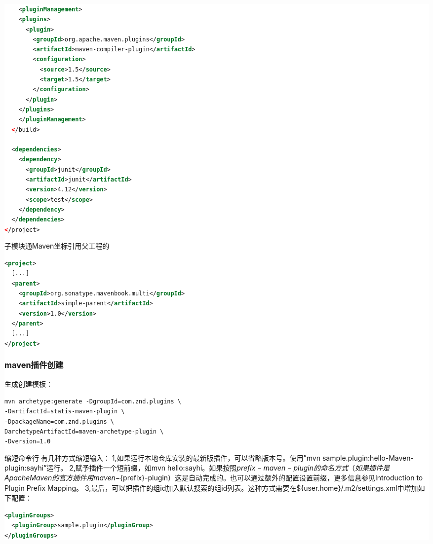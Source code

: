 ```xml 
    <pluginManagement>
    <plugins>
      <plugin>
        <groupId>org.apache.maven.plugins</groupId>
        <artifactId>maven-compiler-plugin</artifactId>
        <configuration>
          <source>1.5</source>
          <target>1.5</target>
        </configuration>
      </plugin>
    </plugins>
    </pluginManagement>
  </build>

  <dependencies>
    <dependency>
      <groupId>junit</groupId>
      <artifactId>junit</artifactId>
      <version>4.12</version>
      <scope>test</scope>
    </dependency>
  </dependencies>
</project>
```

子模块通Maven坐标引用父工程的
```xml
<project>
  [...]
  <parent>
    <groupId>org.sonatype.mavenbook.multi</groupId>
    <artifactId>simple-parent</artifactId>
    <version>1.0</version>
  </parent>
  [...]
</project>
```

### maven插件创建

生成创建模板：
```
mvn archetype:generate -DgroupId=com.znd.plugins \
-DartifactId=statis-maven-plugin \
-DpackageName=com.znd.plugins \
DarchetypeArtifactId=maven-archetype-plugin \
-Dversion=1.0 
```

缩短命令行
有几种方式缩短输入：
1,如果运行本地仓库安装的最新版插件，可以省略版本号。使用”mvn sample.plugin:hello-Maven-plugin:sayhi”运行。
2,赋予插件一个短前缀，如mvn hello:sayhi。如果按照${prefix}-maven-plugin的命名方式（如果插件是Apache Maven的官方插件用maven-${prefix}-plugin）这是自动完成的。也可以通过额外的配置设置前缀，更多信息参见Introduction to Plugin Prefix Mapping。
3,最后，可以把插件的组id加入默认搜索的组id列表。这种方式需要在${user.home}/.m2/settings.xml中增加如下配置：
```xml
<pluginGroups>
  <pluginGroup>sample.plugin</pluginGroup>
</pluginGroups>
```
